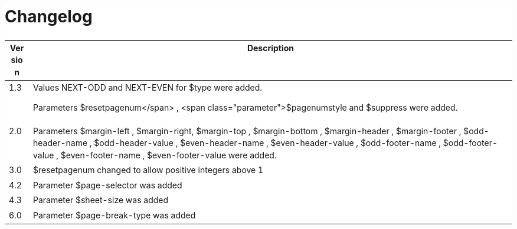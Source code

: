 # Changelog

<table class="table"> <thead>
<tr> <th>Version</th><th>Description</th> </tr>
</thead> <tbody>
<tr>
<td>1.3</td>
<td>
Values NEXT-ODD and NEXT-EVEN for <span class="parameter">$type</span> were added.

Parameters <span class="parameter">$resetpagenum</span> , <span class="parameter">$pagenumstyle</span> and 
<span class="parameter">$suppress</span> were added. 

</td>
</tr>
<tr>
<td>2.0</td>
<td>
    Parameters <span class="parameter">$margin-left</span> , <span class="parameter">$margin-right</span>, 
    <span class="parameter">$margin-top</span> , <span class="parameter">$margin-bottom</span> , 
    <span class="parameter">$margin-header</span> , <span class="parameter">$margin-footer</span> , 
    <span class="parameter">$odd-header-name</span> , <span class="parameter">$odd-header-value</span> , 
    <span class="parameter">$even-header-name</span> , <span class="parameter">$even-header-value</span> ,
    <span class="parameter">$odd-footer-name</span> , <span class="parameter">$odd-footer-value</span> , 
    <span class="parameter">$even-footer-name</span> , <span class="parameter">$even-footer-value</span> were added.
</td>
</tr>
<tr>
<td>3.0</td>
<td><span class="parameter">$resetpagenum</span> changed to allow positive integers above 1</td>
</tr>
<tr>
<td>4.2</td>
<td>Parameter <span class="parameter">$page-selector</span> was added</td>
</tr>
<tr>
<td>4.3</td>
<td>Parameter <span class="parameter">$sheet-size</span> was added</td>
</tr>
<tr>
<td>6.0</td>
<td>Parameter <span class="parameter">$page-break-type</span> was added</td>
</tr>
</tbody> </table>

